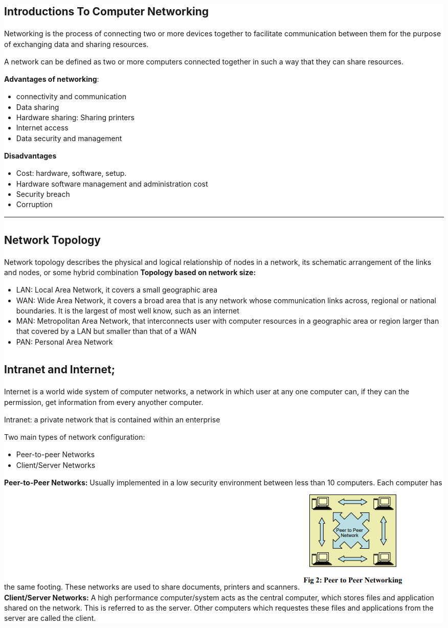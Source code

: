 ## Introductions To Computer Networking
Networking is the process of connecting two or more devices together to facilitate communication between them for the purpose of exchanging data and sharing resources. 

A network can be defined as two or more computers connected together in such a way that they can share resources.


**Advantages of networking**:
- connectivity and communication
- Data sharing
- Hardware sharing: Sharing printers
- Internet access
- Data security and management

**Disadvantages**
- Cost: hardware, software, setup.
- Hardware software management and administration cost
- Security breach 
- Corruption

---
## Network Topology

Network topology describes the physical and logical relationship of nodes in a network, its schematic arrangement of the links and nodes, or some hybrid combination
**Topology based on network size:**
- LAN: Local Area Network, it covers a small geographic area
- WAN: Wide Area Network, it covers a broad area that is any network whose communication links across, regional or national boundaries. It is the largest of most well know, such as an internet
- MAN: Metropolitan Area Network, that interconnects user with computer resources in a geographic area or region larger than that covered by a LAN but smaller than that of a WAN
- PAN: Personal Area Network

## Intranet and Internet;
Internet is a world wide system of computer networks, a network in which user at any one computer can, if they can the permission, get information from every anyother computer.  

Intranet: a private network that is contained within an enterprise

Two main types of network configuration:
- Peer-to-peer Networks
- Client/Server Networks

**Peer-to-Peer Networks:** Usually implemented in a low security environment between less than 10 computers. Each computer has the same footing. These networks are used to share documents, printers and scanners.
![](images/Pasted%20image%2020230508041703.png)
**Client/Server Networks:** A high performance computer/system acts as the central computer, which stores files and application shared on the network. This is referred to as the server. Other computers which requestes these files and applications from the server are called the client.
